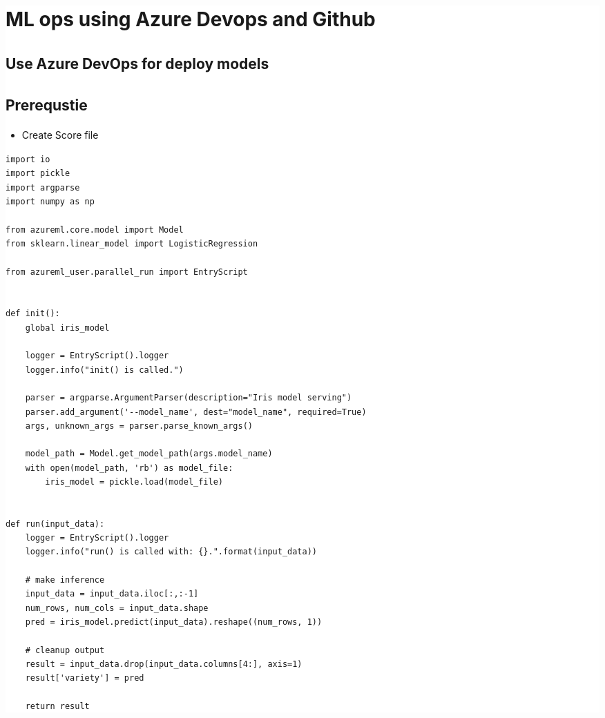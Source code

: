 # ML ops using Azure Devops and Github

## Use Azure DevOps for deploy models

## Prerequstie

- Create Score file

```
import io
import pickle
import argparse
import numpy as np

from azureml.core.model import Model
from sklearn.linear_model import LogisticRegression

from azureml_user.parallel_run import EntryScript


def init():
    global iris_model

    logger = EntryScript().logger
    logger.info("init() is called.")

    parser = argparse.ArgumentParser(description="Iris model serving")
    parser.add_argument('--model_name', dest="model_name", required=True)
    args, unknown_args = parser.parse_known_args()

    model_path = Model.get_model_path(args.model_name)
    with open(model_path, 'rb') as model_file:
        iris_model = pickle.load(model_file)


def run(input_data):
    logger = EntryScript().logger
    logger.info("run() is called with: {}.".format(input_data))

    # make inference
    input_data = input_data.iloc[:,:-1]
    num_rows, num_cols = input_data.shape
    pred = iris_model.predict(input_data).reshape((num_rows, 1))

    # cleanup output
    result = input_data.drop(input_data.columns[4:], axis=1)
    result['variety'] = pred

    return result
```
